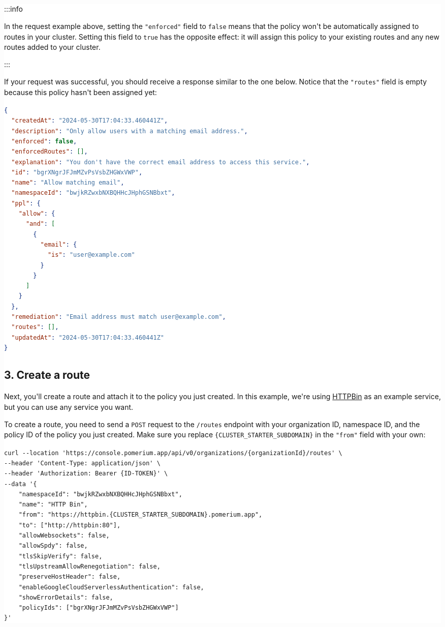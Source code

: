 :::info

In the request example above, setting the `"enforced"` field to `false` means that the policy won't be automatically assigned to routes in your cluster. Setting this field to `true` has the opposite effect: it will assign this policy to your existing routes and any new routes added to your cluster.

:::

If your request was successful, you should receive a response similar to the one below. Notice that the `"routes"` field is empty because this policy hasn't been assigned yet:

```json
{
  "createdAt": "2024-05-30T17:04:33.460441Z",
  "description": "Only allow users with a matching email address.",
  "enforced": false,
  "enforcedRoutes": [],
  "explanation": "You don't have the correct email address to access this service.",
  "id": "bgrXNgrJFJmMZvPsVsbZHGWxVWP",
  "name": "Allow matching email",
  "namespaceId": "bwjkRZwxbNXBQHHcJHphGSNBbxt",
  "ppl": {
    "allow": {
      "and": [
        {
          "email": {
            "is": "user@example.com"
          }
        }
      ]
    }
  },
  "remediation": "Email address must match user@example.com",
  "routes": [],
  "updatedAt": "2024-05-30T17:04:33.460441Z"
}
```

## 3. Create a route

Next, you'll create a route and attach it to the policy you just created. In this example, we're using [HTTPBin](https://httpbin.org/) as an example service, but you can use any service you want.

To create a route, you need to send a `POST` request to the `/routes` endpoint with your organization ID, namespace ID, and the policy ID of the policy you just created. Make sure you replace `{CLUSTER_STARTER_SUBDOMAIN}` in the `"from"` field with your own:

```curl
curl --location 'https://console.pomerium.app/api/v0/organizations/{organizationId}/routes' \
--header 'Content-Type: application/json' \
--header 'Authorization: Bearer {ID-TOKEN}' \
--data '{
    "namespaceId": "bwjkRZwxbNXBQHHcJHphGSNBbxt",
    "name": "HTTP Bin",
    "from": "https://httpbin.{CLUSTER_STARTER_SUBDOMAIN}.pomerium.app",
    "to": ["http://httpbin:80"],
    "allowWebsockets": false,
    "allowSpdy": false,
    "tlsSkipVerify": false,
    "tlsUpstreamAllowRenegotiation": false,
    "preserveHostHeader": false,
    "enableGoogleCloudServerlessAuthentication": false,
    "showErrorDetails": false,
    "policyIds": ["bgrXNgrJFJmMZvPsVsbZHGWxVWP"]
}'
```
